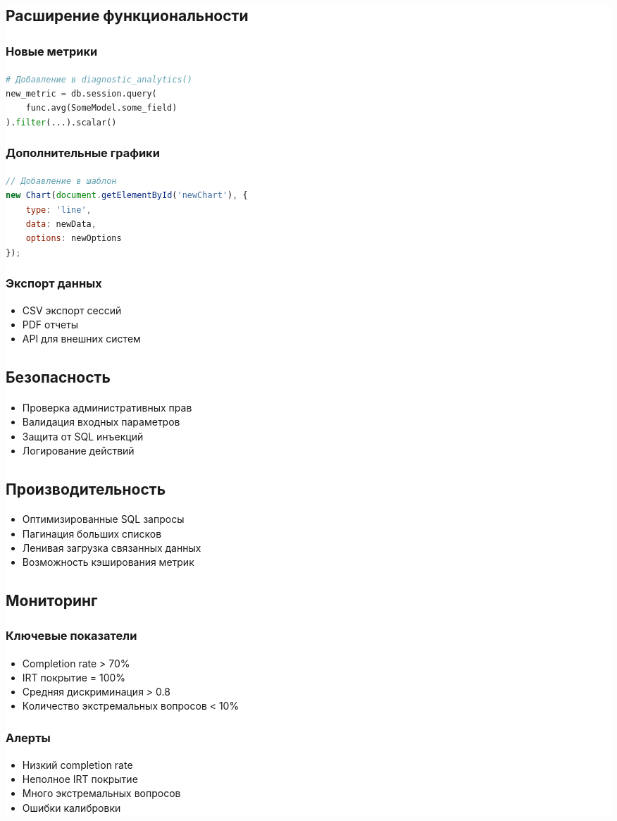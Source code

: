 ## Расширение функциональности

### Новые метрики
```python
# Добавление в diagnostic_analytics()
new_metric = db.session.query(
    func.avg(SomeModel.some_field)
).filter(...).scalar()
```

### Дополнительные графики
```javascript
// Добавление в шаблон
new Chart(document.getElementById('newChart'), {
    type: 'line',
    data: newData,
    options: newOptions
});
```

### Экспорт данных
- CSV экспорт сессий
- PDF отчеты
- API для внешних систем

## Безопасность

- Проверка административных прав
- Валидация входных параметров
- Защита от SQL инъекций
- Логирование действий

## Производительность

- Оптимизированные SQL запросы
- Пагинация больших списков
- Ленивая загрузка связанных данных
- Возможность кэширования метрик

## Мониторинг

### Ключевые показатели
- Completion rate > 70%
- IRT покрытие = 100%
- Средняя дискриминация > 0.8
- Количество экстремальных вопросов < 10%

### Алерты
- Низкий completion rate
- Неполное IRT покрытие
- Много экстремальных вопросов
- Ошибки калибровки

